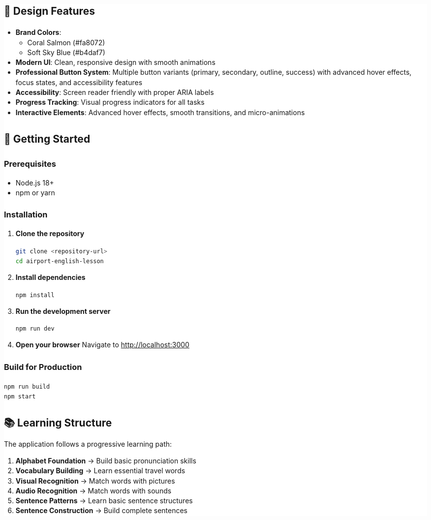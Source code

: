 ## 🎨 Design Features

- **Brand Colors**: 
  - Coral Salmon (#fa8072)
  - Soft Sky Blue (#b4daf7)
- **Modern UI**: Clean, responsive design with smooth animations
- **Professional Button System**: Multiple button variants (primary, secondary, outline, success) with advanced hover effects, focus states, and accessibility features
- **Accessibility**: Screen reader friendly with proper ARIA labels
- **Progress Tracking**: Visual progress indicators for all tasks
- **Interactive Elements**: Advanced hover effects, smooth transitions, and micro-animations

## 🚀 Getting Started

### Prerequisites
- Node.js 18+ 
- npm or yarn

### Installation

1. **Clone the repository**
   ```bash
   git clone <repository-url>
   cd airport-english-lesson
   ```

2. **Install dependencies**
   ```bash
   npm install
   ```

3. **Run the development server**
   ```bash
   npm run dev
   ```

4. **Open your browser**
   Navigate to [http://localhost:3000](http://localhost:3000)

### Build for Production

```bash
npm run build
npm start
```

## 📚 Learning Structure

The application follows a progressive learning path:

1. **Alphabet Foundation** → Build basic pronunciation skills
2. **Vocabulary Building** → Learn essential travel words
3. **Visual Recognition** → Match words with pictures
4. **Audio Recognition** → Match words with sounds
5. **Sentence Patterns** → Learn basic sentence structures
6. **Sentence Construction** → Build complete sentences
